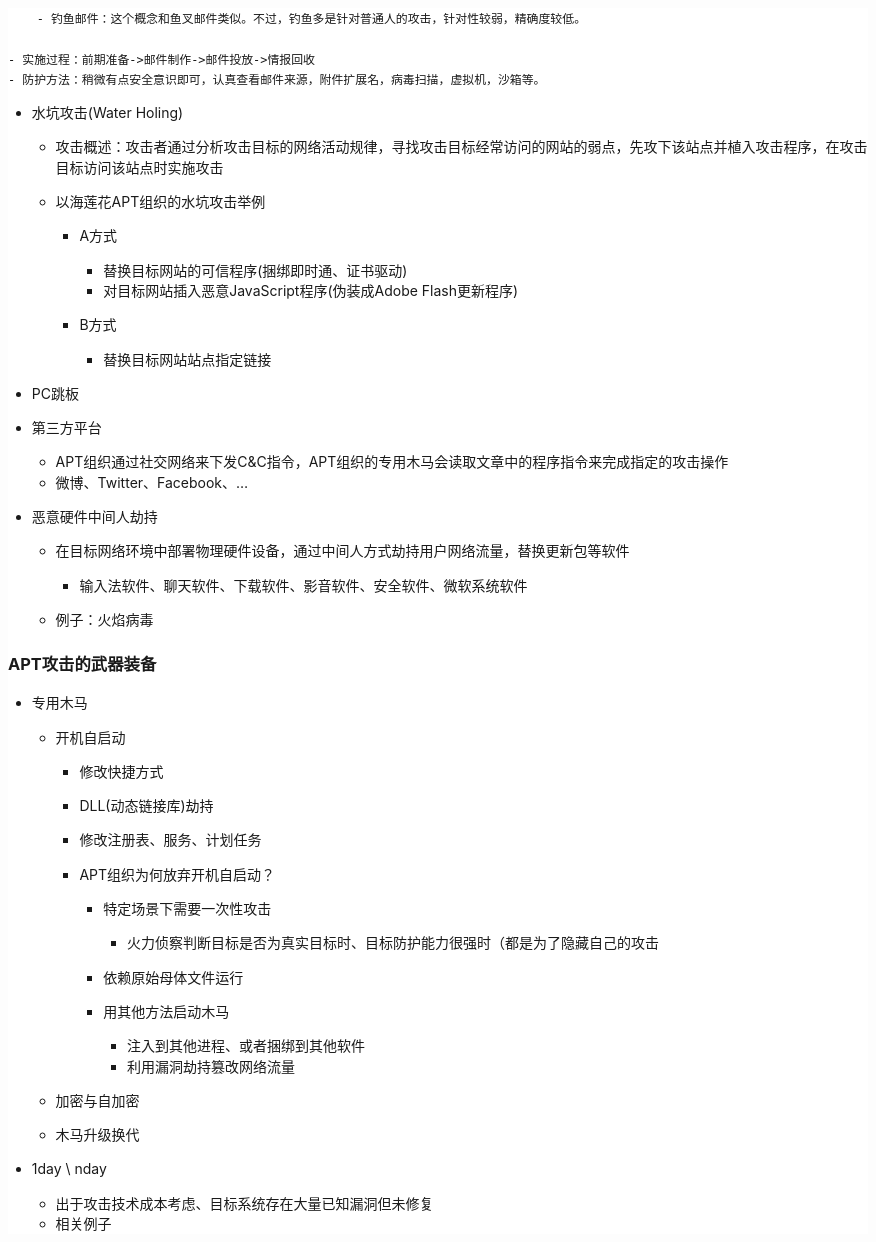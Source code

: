 		- 钓鱼邮件：这个概念和鱼叉邮件类似。不过，钓鱼多是针对普通人的攻击，针对性较弱，精确度较低。

	- 实施过程：前期准备->邮件制作->邮件投放->情报回收
	- 防护方法：稍微有点安全意识即可，认真查看邮件来源，附件扩展名，病毒扫描，虚拟机，沙箱等。

- 水坑攻击(Water Holing)

	- 攻击概述：攻击者通过分析攻击目标的网络活动规律，寻找攻击目标经常访问的网站的弱点，先攻下该站点并植入攻击程序，在攻击目标访问该站点时实施攻击
	- 以海莲花APT组织的水坑攻击举例

		- A方式

			- 替换目标网站的可信程序(捆绑即时通、证书驱动)
			- 对目标网站插入恶意JavaScript程序(伪装成Adobe Flash更新程序)

		- B方式

			- 替换目标网站站点指定链接

- PC跳板
- 第三方平台

	- APT组织通过社交网络来下发C&C指令，APT组织的专用木马会读取文章中的程序指令来完成指定的攻击操作
	- 微博、Twitter、Facebook、…

- 恶意硬件中间人劫持

	- 在目标网络环境中部署物理硬件设备，通过中间人方式劫持用户网络流量，替换更新包等软件

		- 输入法软件、聊天软件、下载软件、影音软件、安全软件、微软系统软件

	- 例子：火焰病毒

### APT攻击的武器装备

- 专用木马

	- 开机自启动

		- 修改快捷方式
		- DLL(动态链接库)劫持
		- 修改注册表、服务、计划任务
		- APT组织为何放弃开机自启动？

			- 特定场景下需要一次性攻击

				- 火力侦察判断目标是否为真实目标时、目标防护能力很强时（都是为了隐藏自己的攻击

			- 依赖原始母体文件运行
			- 用其他方法启动木马

				- 注入到其他进程、或者捆绑到其他软件
				- 利用漏洞劫持篡改网络流量

	- 加密与自加密
	- 木马升级换代

- 1day \ nday

	- 出于攻击技术成本考虑、目标系统存在大量已知漏洞但未修复
	- 相关例子
